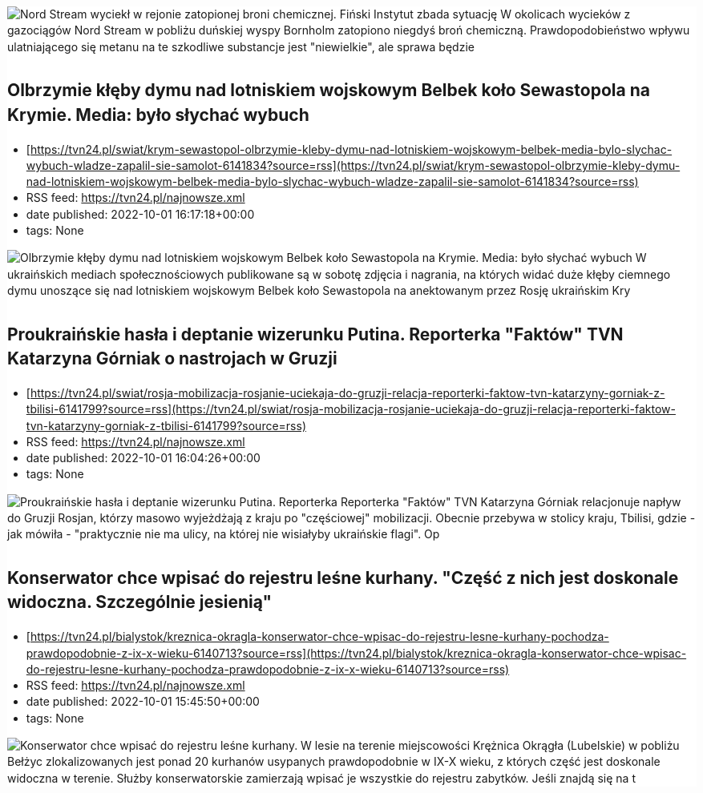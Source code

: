 <img alt="Nord Stream wyciekł w rejonie zatopionej broni chemicznej. Fiński Instytut zbada sytuację" src="https://tvn24.pl/najnowsze/cdn-zdjecie-lsdjld-gaz-wydobywajacy-sie-nord-stream-1-na-terenie-szwedzkiej-strefy-ekonomicznej-6135956/alternates/LANDSCAPE_1280" />
    W okolicach wycieków z gazociągów Nord Stream w pobliżu duńskiej wyspy Bornholm zatopiono niegdyś broń chemiczną. Prawdopodobieństwo wpływu ulatniającego się metanu na te szkodliwe substancje jest "niewielkie", ale sprawa będzie 

## Olbrzymie kłęby dymu nad lotniskiem wojskowym Belbek koło Sewastopola na Krymie. Media: było słychać wybuch
 - [https://tvn24.pl/swiat/krym-sewastopol-olbrzymie-kleby-dymu-nad-lotniskiem-wojskowym-belbek-media-bylo-slychac-wybuch-wladze-zapalil-sie-samolot-6141834?source=rss](https://tvn24.pl/swiat/krym-sewastopol-olbrzymie-kleby-dymu-nad-lotniskiem-wojskowym-belbek-media-bylo-slychac-wybuch-wladze-zapalil-sie-samolot-6141834?source=rss)
 - RSS feed: https://tvn24.pl/najnowsze.xml
 - date published: 2022-10-01 16:17:18+00:00
 - tags: None

<img alt="Olbrzymie kłęby dymu nad lotniskiem wojskowym Belbek koło Sewastopola na Krymie. Media: było słychać wybuch" src="https://tvn24.pl/najnowsze/cdn-zdjecie-3djz9s-media-kleby-dymu-nad-lotniskiem-wojskowym-belbek-na-krymie-6141835/alternates/LANDSCAPE_1280" />
    W ukraińskich mediach społecznościowych publikowane są w sobotę zdjęcia i nagrania, na których widać duże kłęby ciemnego dymu unoszące się nad lotniskiem wojskowym Belbek koło Sewastopola na anektowanym przez Rosję ukraińskim Kry

## Proukraińskie hasła i deptanie wizerunku Putina. Reporterka "Faktów" TVN Katarzyna Górniak o nastrojach w Gruzji
 - [https://tvn24.pl/swiat/rosja-mobilizacja-rosjanie-uciekaja-do-gruzji-relacja-reporterki-faktow-tvn-katarzyny-gorniak-z-tbilisi-6141799?source=rss](https://tvn24.pl/swiat/rosja-mobilizacja-rosjanie-uciekaja-do-gruzji-relacja-reporterki-faktow-tvn-katarzyny-gorniak-z-tbilisi-6141799?source=rss)
 - RSS feed: https://tvn24.pl/najnowsze.xml
 - date published: 2022-10-01 16:04:26+00:00
 - tags: None

<img alt="Proukraińskie hasła i deptanie wizerunku Putina. Reporterka " src="https://tvn24.pl/najnowsze/cdn-zdjecie-8xqzrz-relacja-reporterki-faktow-tvn-katarzyny-gorniak-z-tbilisi-6141801/alternates/LANDSCAPE_1280" />
    Reporterka "Faktów" TVN Katarzyna Górniak relacjonuje napływ do Gruzji Rosjan, którzy masowo wyjeżdżają z kraju po "częściowej" mobilizacji. Obecnie przebywa w stolicy kraju, Tbilisi, gdzie - jak mówiła - "praktycznie nie ma ulicy, na której nie wisiałyby ukraińskie flagi". Op

## Konserwator chce wpisać do rejestru leśne kurhany. "Część z nich jest doskonale widoczna. Szczególnie jesienią"
 - [https://tvn24.pl/bialystok/kreznica-okragla-konserwator-chce-wpisac-do-rejestru-lesne-kurhany-pochodza-prawdopodobnie-z-ix-x-wieku-6140713?source=rss](https://tvn24.pl/bialystok/kreznica-okragla-konserwator-chce-wpisac-do-rejestru-lesne-kurhany-pochodza-prawdopodobnie-z-ix-x-wieku-6140713?source=rss)
 - RSS feed: https://tvn24.pl/najnowsze.xml
 - date published: 2022-10-01 15:45:50+00:00
 - tags: None

<img alt="Konserwator chce wpisać do rejestru leśne kurhany. " src="https://tvn24.pl/najnowsze/cdn-zdjecie-q39uis-kurhany-sa-doskonale-widoczne-w-terenie-6140769/alternates/LANDSCAPE_1280" />
    W lesie na terenie miejscowości Krężnica Okrągła (Lubelskie) w pobliżu Bełżyc zlokalizowanych jest ponad 20 kurhanów usypanych prawdopodobnie w IX-X wieku, z których część jest doskonale widoczna w terenie. Służby konserwatorskie zamierzają wpisać je wszystkie do rejestru zabytków. Jeśli znajdą się na t
